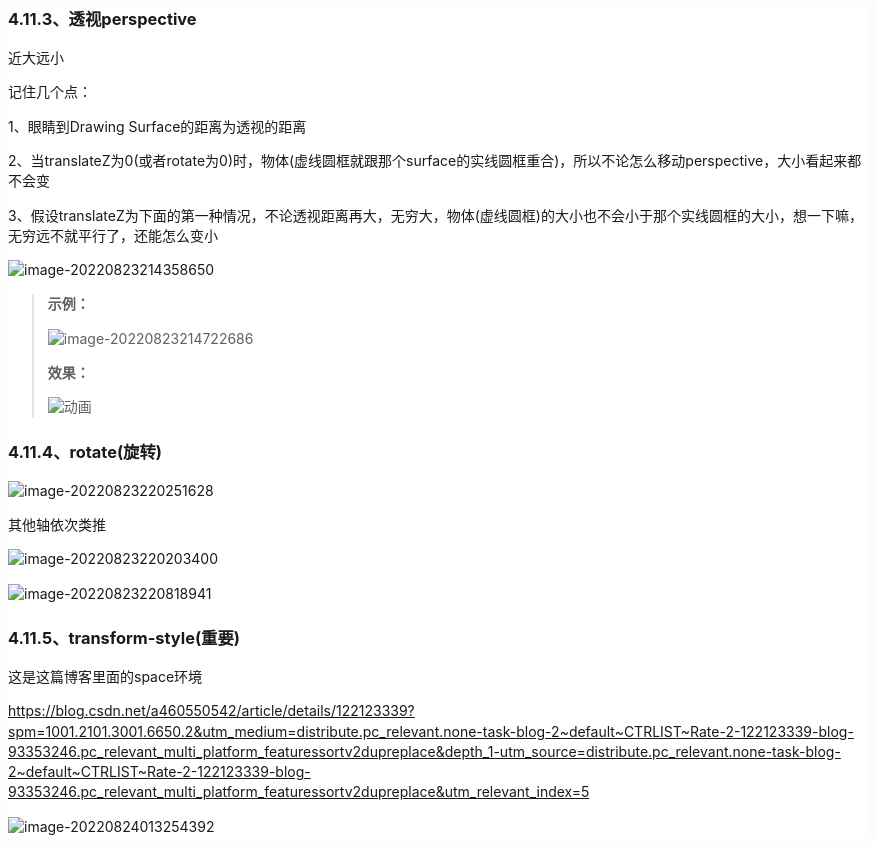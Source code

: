 

### 4.11.3、透视perspective

近大远小

记住几个点：

1、眼睛到Drawing Surface的距离为透视的距离

2、当translateZ为0(或者rotate为0)时，物体(虚线圆框就跟那个surface的实线圆框重合)，所以不论怎么移动perspective，大小看起来都不会变

3、假设translateZ为下面的第一种情况，不论透视距离再大，无穷大，物体(虚线圆框)的大小也不会小于那个实线圆框的大小，想一下嘛，无穷远不就平行了，还能怎么变小

![image-20220823214358650]((CSS学习笔记).assets/image-20220823214358650.png)



> **示例：**
>
> ![image-20220823214722686]((CSS学习笔记).assets/image-20220823214722686.png)
>
> **效果：**
>
> ![动画]((CSS学习笔记).assets/动画-166126257372113.gif)





### 4.11.4、rotate(旋转)

![image-20220823220251628]((CSS学习笔记).assets/image-20220823220251628.png)

其他轴依次类推

![image-20220823220203400]((CSS学习笔记).assets/image-20220823220203400.png)

![image-20220823220818941]((CSS学习笔记).assets/image-20220823220818941.png)









### 4.11.5、transform-style(重要)

这是这篇博客里面的space环境

https://blog.csdn.net/a460550542/article/details/122123339?spm=1001.2101.3001.6650.2&utm_medium=distribute.pc_relevant.none-task-blog-2~default~CTRLIST~Rate-2-122123339-blog-93353246.pc_relevant_multi_platform_featuressortv2dupreplace&depth_1-utm_source=distribute.pc_relevant.none-task-blog-2~default~CTRLIST~Rate-2-122123339-blog-93353246.pc_relevant_multi_platform_featuressortv2dupreplace&utm_relevant_index=5

![image-20220824013254392]((CSS学习笔记).assets/image-20220824013254392.png)

